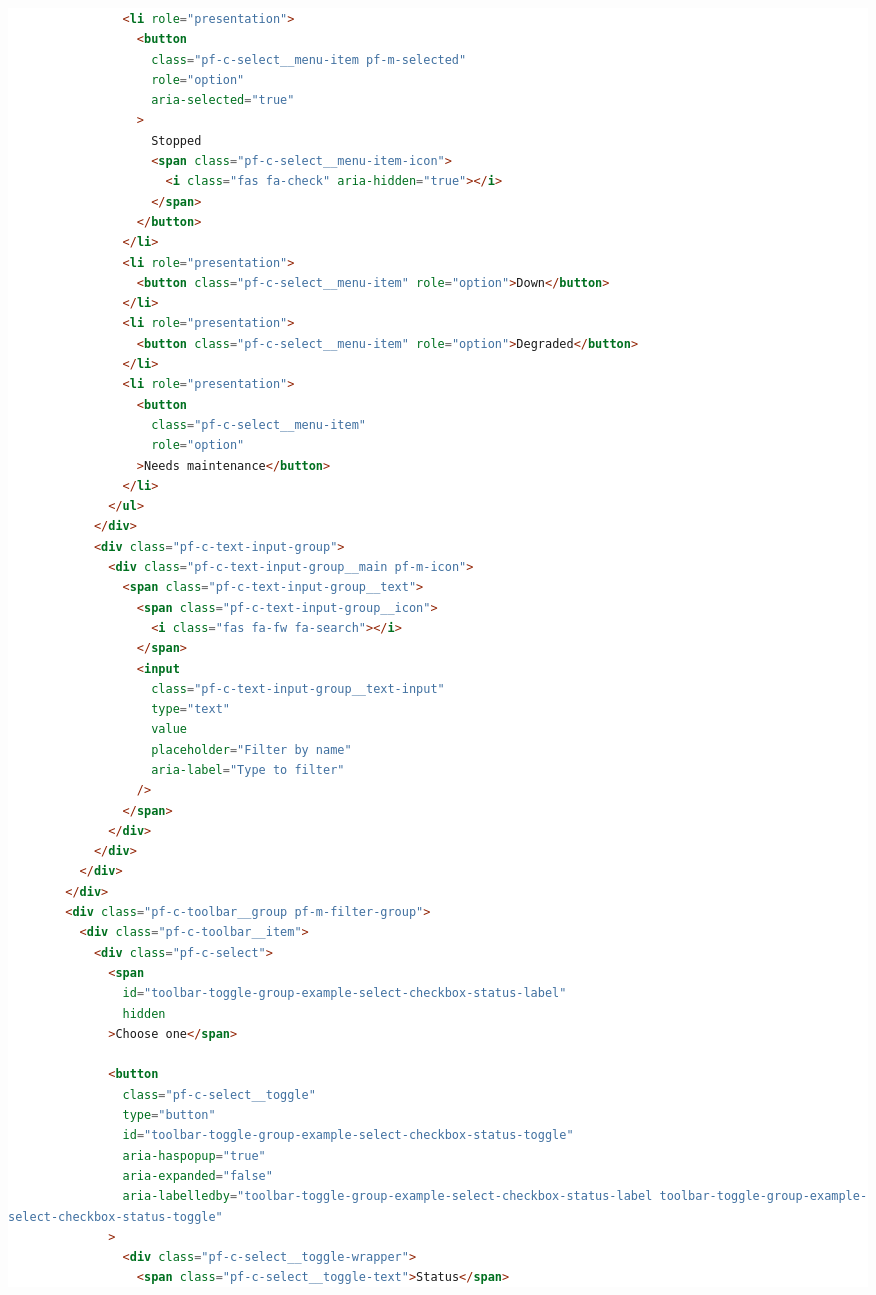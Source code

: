 ```html
                <li role="presentation">
                  <button
                    class="pf-c-select__menu-item pf-m-selected"
                    role="option"
                    aria-selected="true"
                  >
                    Stopped
                    <span class="pf-c-select__menu-item-icon">
                      <i class="fas fa-check" aria-hidden="true"></i>
                    </span>
                  </button>
                </li>
                <li role="presentation">
                  <button class="pf-c-select__menu-item" role="option">Down</button>
                </li>
                <li role="presentation">
                  <button class="pf-c-select__menu-item" role="option">Degraded</button>
                </li>
                <li role="presentation">
                  <button
                    class="pf-c-select__menu-item"
                    role="option"
                  >Needs maintenance</button>
                </li>
              </ul>
            </div>
            <div class="pf-c-text-input-group">
              <div class="pf-c-text-input-group__main pf-m-icon">
                <span class="pf-c-text-input-group__text">
                  <span class="pf-c-text-input-group__icon">
                    <i class="fas fa-fw fa-search"></i>
                  </span>
                  <input
                    class="pf-c-text-input-group__text-input"
                    type="text"
                    value
                    placeholder="Filter by name"
                    aria-label="Type to filter"
                  />
                </span>
              </div>
            </div>
          </div>
        </div>
        <div class="pf-c-toolbar__group pf-m-filter-group">
          <div class="pf-c-toolbar__item">
            <div class="pf-c-select">
              <span
                id="toolbar-toggle-group-example-select-checkbox-status-label"
                hidden
              >Choose one</span>

              <button
                class="pf-c-select__toggle"
                type="button"
                id="toolbar-toggle-group-example-select-checkbox-status-toggle"
                aria-haspopup="true"
                aria-expanded="false"
                aria-labelledby="toolbar-toggle-group-example-select-checkbox-status-label toolbar-toggle-group-example-select-checkbox-status-toggle"
              >
                <div class="pf-c-select__toggle-wrapper">
                  <span class="pf-c-select__toggle-text">Status</span>
```